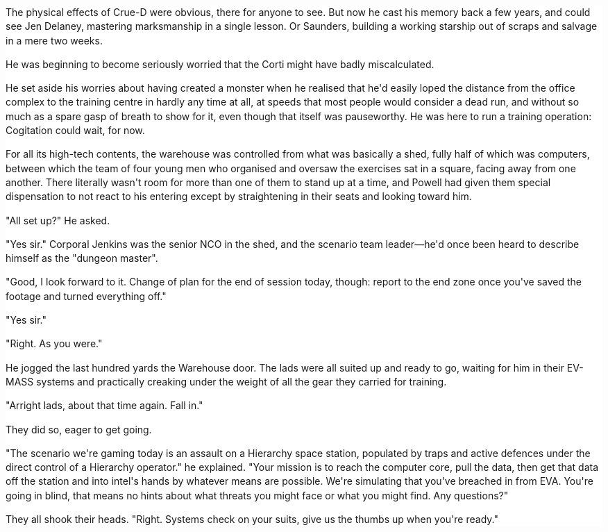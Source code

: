 The physical effects of Crue-D were obvious, there for anyone to see.
But now he cast his memory back a few years, and could see Jen Delaney,
mastering marksmanship in a single lesson. Or Saunders, building a
working starship out of scraps and salvage in a mere two weeks.

He was beginning to become seriously worried that the Corti might have
badly miscalculated.

He set aside his worries about having created a monster when he realised
that he'd easily loped the distance from the office complex to the
training centre in hardly any time at all, at speeds that most people
would consider a dead run, and without so much as a spare gasp of breath
to show for it, even though that itself was pauseworthy. He was here to
run a training operation: Cogitation could wait, for now.

For all its high-tech contents, the warehouse was controlled from what
was basically a shed, fully half of which was computers, between which
the team of four young men who organised and oversaw the exercises sat
in a square, facing away from one another. There literally wasn't room
for more than one of them to stand up at a time, and Powell had given
them special dispensation to not react to his entering except by
straightening in their seats and looking toward him.

"All set up?" He asked.

"Yes sir." Corporal Jenkins was the senior NCO in the shed, and the
scenario team leader—he'd once been heard to describe himself as the
"dungeon master".

"Good, I look forward to it. Change of plan for the end of session
today, though: report to the end zone once you've saved the footage and
turned everything off."

"Yes sir."

"Right. As you were."

He jogged the last hundred yards the Warehouse door. The lads were all
suited up and ready to go, waiting for him in their EV-MASS systems and
practically creaking under the weight of all the gear they carried for
training.

"Arright lads, about that time again. Fall in."

They did so, eager to get going.

"The scenario we're gaming today is an assault on a Hierarchy space
station, populated by traps and active defences under the direct control
of a Hierarchy operator." he explained. "Your mission is to reach the
computer core, pull the data, then get that data off the station and
into intel's hands by whatever means are possible. We're simulating that
you've breached in from EVA. You're going in blind, that means no hints
about what threats you might face or what you might find. Any
questions?"

They all shook their heads. "Right. Systems check on your suits, give us
the thumbs up when you're ready."
